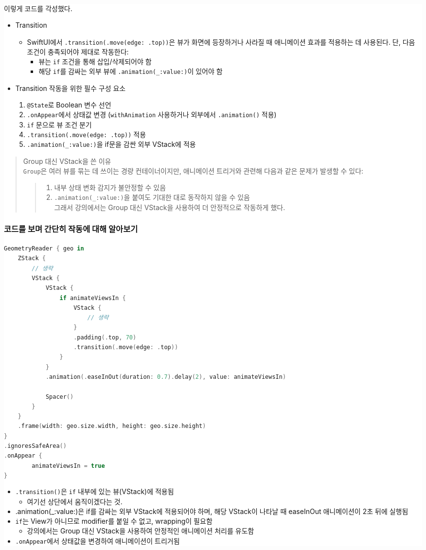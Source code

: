 이렇게 코드를 각성했다.

- Transition  
    - SwiftUI에서 `.transition(.move(edge: .top))`은 뷰가 화면에 등장하거나 사라질 때 애니메이션 효과를 적용하는 데 사용된다. 단, 다음 조건이 충족되어야 제대로 작동한다:  
        - 뷰는 `if` 조건을 통해 삽입/삭제되어야 함  
        - 해당 `if`를 감싸는 외부 뷰에 `.animation(_:value:)`이 있어야 함  

- Transition 작동을 위한 필수 구성 요소  
    1. `@State`로 Boolean 변수 선언  
    2. `.onAppear`에서 상태값 변경 (`withAnimation` 사용하거나 외부에서 `.animation()` 적용)  
    3. `if` 문으로 뷰 조건 분기  
    4. `.transition(.move(edge: .top))` 적용  
    5. `.animation(_:value:)`을 if문을 감싼 외부 VStack에 적용  

> Group 대신 VStack을 쓴 이유  
> `Group`은 여러 뷰를 묶는 데 쓰이는 경량 컨테이너이지만, 애니메이션 트리거와 관련해 다음과 같은 문제가 발생할 수 있다:  
> > 1. 내부 상태 변화 감지가 불안정할 수 있음  
> > 2. `.animation(_:value:)`을 붙여도 기대한 대로 동작하지 않을 수 있음  
> > 그래서 강의에서는 Group 대신 VStack을 사용하여 더 안정적으로 작동하게 했다.  

### 코드를 보며 간단히 작동에 대해 알아보기

```swift
GeometryReader { geo in
    ZStack {
        // 생략
        VStack {
            VStack {
                if animateViewsIn {
                    VStack {
                        // 생략
                    }
                    .padding(.top, 70)
                    .transition(.move(edge: .top))
                }
            }
            .animation(.easeInOut(duration: 0.7).delay(2), value: animateViewsIn)

            Spacer()
        }
    }
    .frame(width: geo.size.width, height: geo.size.height)
}
.ignoresSafeArea()
.onAppear {
        animateViewsIn = true
}
```

- `.transition()`은 `if` 내부에 있는 뷰(VStack)에 적용됨 
    - 여기선 상단에서 움직이겠다는 것.
- .animation(_:value:)은 if를 감싸는 외부 VStack에 적용되어야 하며, 해당 VStack이 나타날 때 easeInOut 애니메이션이 2초 뒤에 실행됨
- `if`는 View가 아니므로 modifier를 붙일 수 없고, wrapping이 필요함  
    - 강의에서는 Group 대신 VStack을 사용하여 안정적인 애니메이션 처리를 유도함  
- `.onAppear`에서 상태값을 변경하여 애니메이션이 트리거됨
